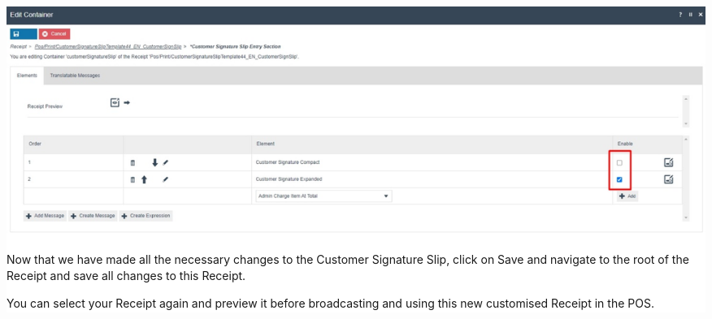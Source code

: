 ![](./receipts/media/image153.jpeg)


Now that we have made all the necessary changes to the Customer
Signature Slip, click on Save and navigate to the root of the Receipt
and save all changes to this Receipt.

You can select your Receipt again and preview it before broadcasting and
using this new customised Receipt in the POS.
